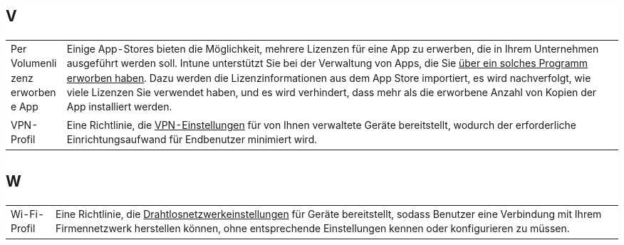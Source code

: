## <a name="v"></a>V
|||
|-|-|
|Per Volumenlizenz erworbene App|Einige App-Stores bieten die Möglichkeit, mehrere Lizenzen für eine App zu erwerben, die in Ihrem Unternehmen ausgeführt werden soll. Intune unterstützt Sie bei der Verwaltung von Apps, die Sie [über ein solches Programm erworben haben](/intune-classic/deploy-use/manage-volume-purchased-apps-in-microsoft-intune). Dazu werden die Lizenzinformationen aus dem App Store importiert, es wird nachverfolgt, wie viele Lizenzen Sie verwendet haben, und es wird verhindert, dass mehr als die erworbene Anzahl von Kopien der App installiert werden.|
|VPN-Profil|Eine Richtlinie, die [VPN-Einstellungen](/intune-classic/deploy-use/vpn-connections-in-microsoft-intune) für von Ihnen verwaltete Geräte bereitstellt, wodurch der erforderliche Einrichtungsaufwand für Endbenutzer minimiert wird.|

## <a name="w"></a>W
|||
|-|-|
|Wi-Fi-Profil|Eine Richtlinie, die [Drahtlosnetzwerkeinstellungen](/intune-classic/deploy-use/wi-fi-connections-in-microsoft-intune) für Geräte bereitstellt, sodass Benutzer eine Verbindung mit Ihrem Firmennetzwerk herstellen können, ohne entsprechende Einstellungen kennen oder konfigurieren zu müssen.
